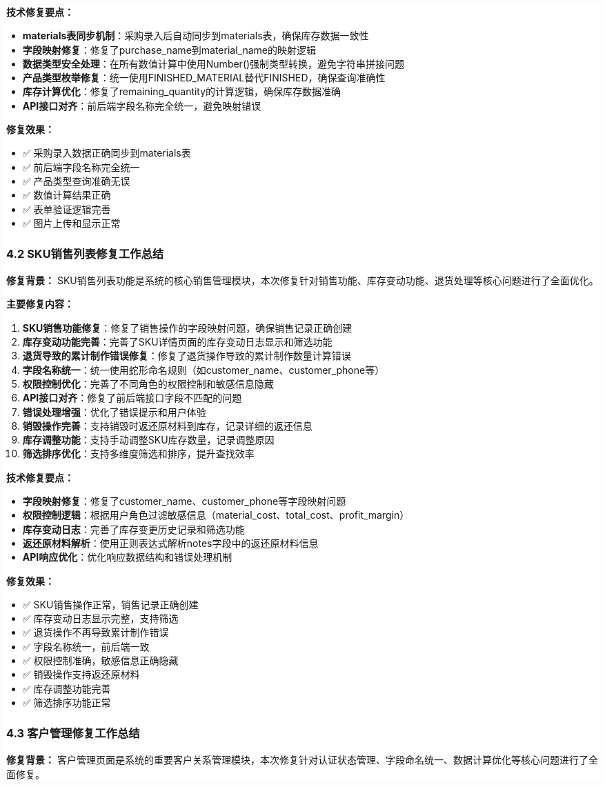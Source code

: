 **技术修复要点：**
- **materials表同步机制**：采购录入后自动同步到materials表，确保库存数据一致性
- **字段映射修复**：修复了purchase_name到material_name的映射逻辑
- **数据类型安全处理**：在所有数值计算中使用Number()强制类型转换，避免字符串拼接问题
- **产品类型枚举修复**：统一使用FINISHED_MATERIAL替代FINISHED，确保查询准确性
- **库存计算优化**：修复了remaining_quantity的计算逻辑，确保库存数据准确
- **API接口对齐**：前后端字段名称完全统一，避免映射错误

**修复效果：**
- ✅ 采购录入数据正确同步到materials表
- ✅ 前后端字段名称完全统一
- ✅ 产品类型查询准确无误
- ✅ 数值计算结果正确
- ✅ 表单验证逻辑完善
- ✅ 图片上传和显示正常

### 4.2 SKU销售列表修复工作总结

**修复背景：**
SKU销售列表功能是系统的核心销售管理模块，本次修复针对销售功能、库存变动功能、退货处理等核心问题进行了全面优化。

**主要修复内容：**
1. **SKU销售功能修复**：修复了销售操作的字段映射问题，确保销售记录正确创建
2. **库存变动功能完善**：完善了SKU详情页面的库存变动日志显示和筛选功能
3. **退货导致的累计制作错误修复**：修复了退货操作导致的累计制作数量计算错误
4. **字段名称统一**：统一使用蛇形命名规则（如customer_name、customer_phone等）
5. **权限控制优化**：完善了不同角色的权限控制和敏感信息隐藏
6. **API接口对齐**：修复了前后端接口字段不匹配的问题
7. **错误处理增强**：优化了错误提示和用户体验
8. **销毁操作完善**：支持销毁时返还原材料到库存，记录详细的返还信息
9. **库存调整功能**：支持手动调整SKU库存数量，记录调整原因
10. **筛选排序优化**：支持多维度筛选和排序，提升查找效率

**技术修复要点：**
- **字段映射修复**：修复了customer_name、customer_phone等字段映射问题
- **权限控制逻辑**：根据用户角色过滤敏感信息（material_cost、total_cost、profit_margin）
- **库存变动日志**：完善了库存变更历史记录和筛选功能
- **返还原材料解析**：使用正则表达式解析notes字段中的返还原材料信息
- **API响应优化**：优化响应数据结构和错误处理机制

**修复效果：**
- ✅ SKU销售操作正常，销售记录正确创建
- ✅ 库存变动日志显示完整，支持筛选
- ✅ 退货操作不再导致累计制作错误
- ✅ 字段名称统一，前后端一致
- ✅ 权限控制准确，敏感信息正确隐藏
- ✅ 销毁操作支持返还原材料
- ✅ 库存调整功能完善
- ✅ 筛选排序功能正常

### 4.3 客户管理修复工作总结

**修复背景：**
客户管理页面是系统的重要客户关系管理模块，本次修复针对认证状态管理、字段命名统一、数据计算优化等核心问题进行了全面修复。
